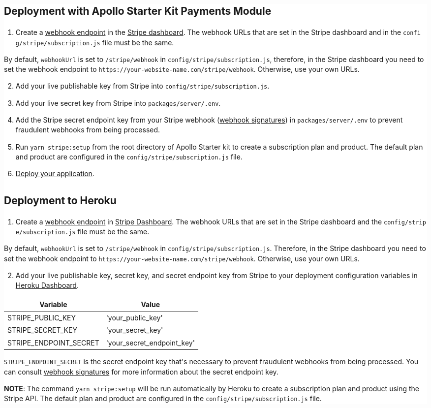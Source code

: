 ## Deployment with Apollo Starter Kit Payments Module

1. Create a [webhook endpoint] in the [Stripe dashboard]. The webhook URLs that are set in the Stripe dashboard and in
the `config/stripe/subscription.js` file must be the same.

By default, `webhookUrl` is set to `/stripe/webhook` in `config/stripe/subscription.js`, therefore, in the Stripe
dashboard you need to set the webhook endpoint to `https://your-website-name.com/stripe/webhook`. Otherwise, use your
own URLs.

2. Add your live publishable key from Stripe into `config/stripe/subscription.js`.

3. Add your live secret key from Stripe into `packages/server/.env`.

4. Add the Stripe secret endpoint key from your Stripe webhook ([webhook signatures]) in `packages/server/.env` to
prevent fraudulent webhooks from being processed.

5. Run `yarn stripe:setup` from the root directory of Apollo Starter kit to create a subscription plan and product. The
default plan and product are configured in the `config/stripe/subscription.js` file.

6. [Deploy your application].

## Deployment to Heroku

1. Create a [webhook endpoint] in [Stripe Dashboard]. The webhook URLs that are set in the Stripe dashboard and the
`config/stripe/subscription.js` file must be the same.

By default, `webhookUrl` is set to `/stripe/webhook` in `config/stripe/subscription.js`. Therefore, in the Stripe
dashboard you need to set the webhook endpoint to `https://your-website-name.com/stripe/webhook`. Otherwise, use your
own URLs.

2. Add your live publishable key, secret key, and secret endpoint key from Stripe to your deployment configuration
 variables in [Heroku Dashboard].

| Variable                | Value                      |
| ----------------------- | -------------------------- |
| STRIPE_PUBLIC_KEY       | 'your_public_key'          |
| STRIPE_SECRET_KEY       | 'your_secret_key'          |
| STRIPE_ENDPOINT_SECRET  | 'your_secret_endpoint_key' |

`STRIPE_ENDPOINT_SECRET` is the secret endpoint key that's necessary to prevent fraudulent webhooks from being
processed. You can consult [webhook signatures] for more information about the secret endpoint key.

**NOTE**: The command `yarn stripe:setup` will be run automatically by [Heroku] to create a subscription plan and
product using the Stripe API. The default plan and product are configured in the `config/stripe/subscription.js` file.


[stripe]: https://stripe.com
[stripe subscriptions]: https://stripe.com/us/billing
[stripe dashboard]: https://dashboard.stripe.com/
[secret key]: https://stripe.com/docs/keys
[stripe elements in react]: https://stripe.com/docs/recipes/elements-react
[react native credit card input]: https://github.com/sbycrosz/react-native-credit-card-input
[source]: https://stripe.com/docs/sources/cards
[start the application]: https://github.com/sysgears/apollo-universal-starter-kit/wiki/Getting-Started#installing-and-running-apollo-universal-starter-kit
[publishable key]: https://stripe.com/docs/keys
[product]: https://stripe.com/docs/api#service_products
[plan]: https://stripe.com/docs/api#plans
[webhook endpoint]: https://stripe.com/docs/webhooks
[heroku dashboard]: https://dashboard.heroku.com/apps
[webhook signatures]: https://stripe.com/docs/webhooks/signatures
[deploy your application]: /docs/deployment.md
[heroku]: https://heroku.com